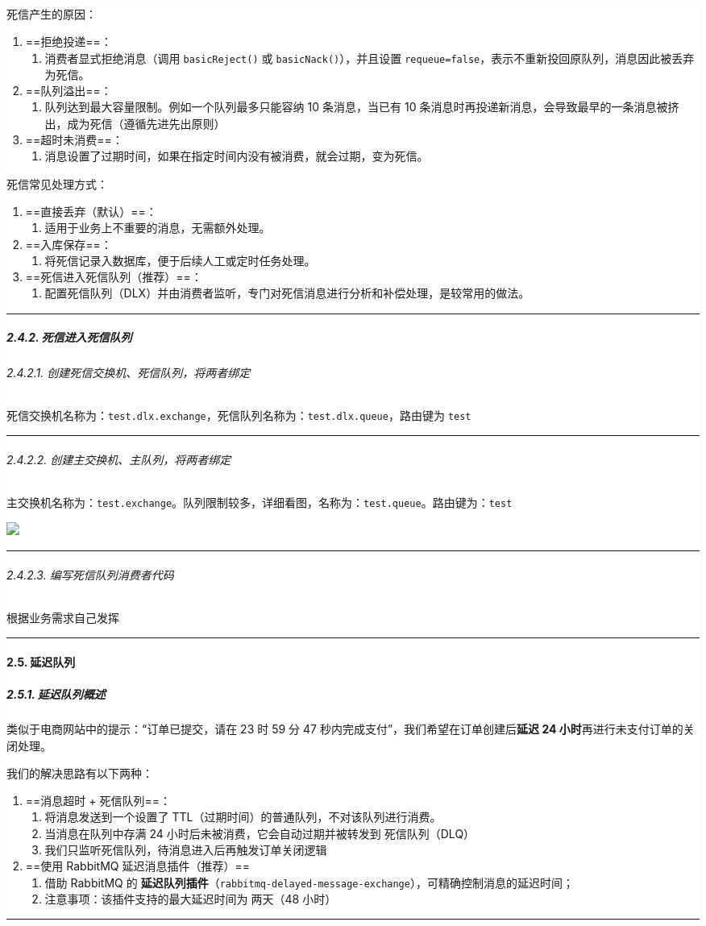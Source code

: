 死信产生的原因：
1. ==拒绝投递==：
	1. 消费者显式拒绝消息（调用 `basicReject()` 或 `basicNack()`），并且设置 `requeue=false`，表示不重新投回原队列，消息因此被丢弃为死信。
2. ==队列溢出==：
	1. 队列达到最大容量限制。例如一个队列最多只能容纳 10 条消息，当已有 10 条消息时再投递新消息，会导致最早的一条消息被挤出，成为死信（遵循先进先出原则）
3. ==超时未消费==：
	1. 消息设置了过期时间，如果在指定时间内没有被消费，就会过期，变为死信。

死信常见处理方式：
1. ==直接丢弃（默认）==：
	1. 适用于业务上不重要的消息，无需额外处理。
2. ==入库保存==：
	1. 将死信记录入数据库，便于后续人工或定时任务处理。
3. ==死信进入死信队列（推荐）==：
	1. 配置死信队列（DLX）并由消费者监听，专门对死信消息进行分析和补偿处理，是较常用的做法。

---


##### 2.4.2. 死信进入死信队列

###### 2.4.2.1. 创建死信交换机、死信队列，将两者绑定

死信交换机名称为：`test.dlx.exchange`，死信队列名称为：`test.dlx.queue`，路由键为 `test`

---


###### 2.4.2.2. 创建主交换机、主队列，将两者绑定

主交换机名称为：`test.exchange`。队列限制较多，详细看图，名称为：`test.queue`。路由键为：`test`

![](PixPin_2025-05-12_09-16-53%201.png)

---


###### 2.4.2.3. 编写死信队列消费者代码

根据业务需求自己发挥

---


#### 2.5. 延迟队列

##### 2.5.1. 延迟队列概述

类似于电商网站中的提示：“订单已提交，请在 23 时 59 分 47 秒内完成支付”，我们希望在订单创建后**延迟 24 小时**再进行未支付订单的关闭处理。

我们的解决思路有以下两种：
1. ==消息超时 + 死信队列==：
	1. 将消息发送到一个设置了 TTL（过期时间）的普通队列，不对该队列进行消费。
	2. 当消息在队列中存满 24 小时后未被消费，它会自动过期并被转发到 死信队列（DLQ）
	3. 我们只监听死信队列，待消息进入后再触发订单关闭逻辑
2. ==使用 RabbitMQ 延迟消息插件（推荐）==
	1. 借助 RabbitMQ 的 **延迟队列插件**（`rabbitmq-delayed-message-exchange`），可精确控制消息的延迟时间；
	2. 注意事项：该插件支持的最大延迟时间为 两天（48 小时）

---